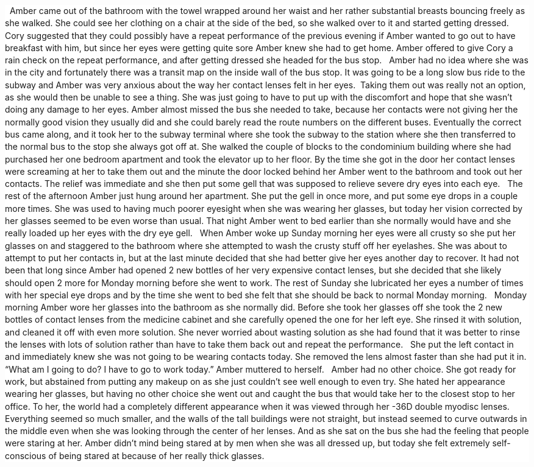  
Amber came out of the bathroom with the towel wrapped around her waist and her rather substantial breasts bouncing freely as she walked. She could see her clothing on a chair at the side of the bed, so she walked over to it and started getting dressed.  Cory suggested that they could possibly have a repeat performance of the previous evening if Amber wanted to go out to have breakfast with him, but since her eyes were getting quite sore Amber knew she had to get home. Amber offered to give Cory a rain check on the repeat performance, and after getting dressed she headed for the bus stop.
 
Amber had no idea where she was in the city and fortunately there was a transit map on the inside wall of the bus stop. It was going to be a long slow bus ride to the subway and Amber was very anxious about the way her contact lenses felt in her eyes.  Taking them out was really not an option, as she would then be unable to see a thing. She was just going to have to put up with the discomfort and hope that she wasn’t doing any damage to her eyes. Amber almost missed the bus she needed to take, because her contacts were not giving her the normally good vision they usually did and she could barely read the route numbers on the different buses. Eventually the correct bus came along, and it took her to the subway terminal where she took the subway to the station where she then transferred to the normal bus to the stop she always got off at. She walked the couple of blocks to the condominium building where she had purchased her one bedroom apartment and took the elevator up to her floor. By the time she got in the door her contact lenses were screaming at her to take them out and the minute the door locked behind her Amber went to the bathroom and took out her contacts. The relief was immediate and she then put some gell that was supposed to relieve severe dry eyes into each eye. 
 
The rest of the afternoon Amber just hung around her apartment. She put the gell in once more, and put some eye drops in a couple more times. She was used to having much poorer eyesight when she was wearing her glasses, but today her vision corrected by her glasses seemed to be even worse than usual. That night Amber went to bed earlier than she normally would have and she really loaded up her eyes with the dry eye gell.
 
When Amber woke up Sunday morning her eyes were all crusty so she put her glasses on and staggered to the bathroom where she attempted to wash the crusty stuff off her eyelashes. She was about to attempt to put her contacts in, but at the last minute decided that she had better give her eyes another day to recover. It had not been that long since Amber had opened 2 new bottles of her very expensive contact lenses, but she decided that she likely should open 2 more for Monday morning before she went to work. The rest of Sunday she lubricated her eyes a number of times with her special eye drops and by the time she went to bed she felt that she should be back to normal Monday morning.
 
Monday morning Amber wore her glasses into the bathroom as she normally did. Before she took her glasses off she took the 2 new bottles of contact lenses from the medicine cabinet and she carefully opened the one for her left eye. She rinsed it with solution, and cleaned it off with even more solution. She never worried about wasting solution as she had found that it was better to rinse the lenses with lots of solution rather than have to take them back out and repeat the performance.   She put the left contact in and immediately knew she was not going to be wearing contacts today. She removed the lens almost faster than she had put it in. “What am I going to do? I have to go to work today.” Amber muttered to herself.
 
Amber had no other choice. She got ready for work, but abstained from putting any makeup on as she just couldn’t see well enough to even try. She hated her appearance wearing her glasses, but having no other choice she went out and caught the bus that would take her to the closest stop to her office. To her, the world had a completely different appearance when it was viewed through her -36D double myodisc lenses.  Everything seemed so much smaller, and the walls of the tall buildings were not straight, but instead seemed to curve outwards in the middle even when she was looking through the center of her lenses. And as she sat on the bus she had the feeling that people were staring at her. Amber didn’t mind being stared at by men when she was all dressed up, but today she felt extremely self-conscious of being stared at because of her really thick glasses.
 